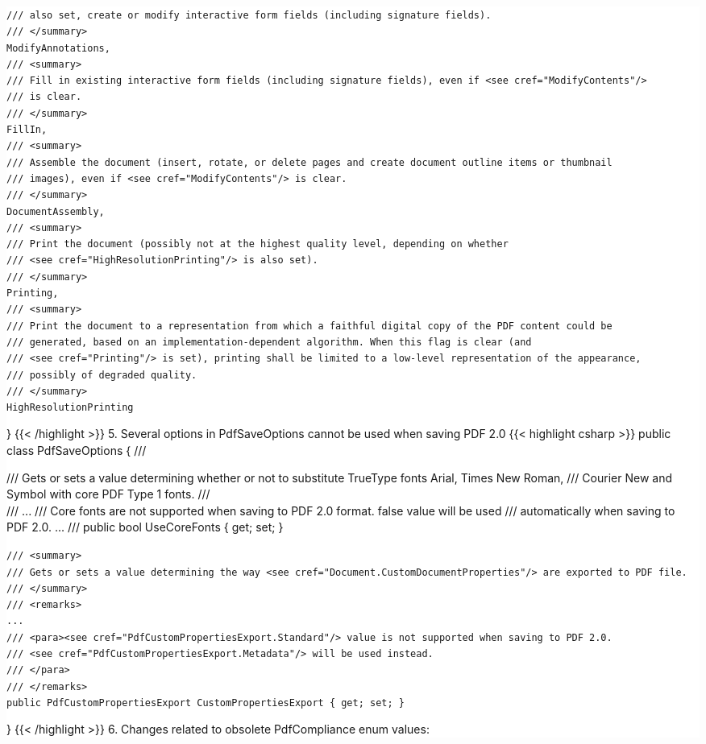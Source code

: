     /// also set, create or modify interactive form fields (including signature fields).
    /// </summary>
    ModifyAnnotations,
    /// <summary>
    /// Fill in existing interactive form fields (including signature fields), even if <see cref="ModifyContents"/>
    /// is clear.
    /// </summary>
    FillIn,
    /// <summary>
    /// Assemble the document (insert, rotate, or delete pages and create document outline items or thumbnail
    /// images), even if <see cref="ModifyContents"/> is clear.
    /// </summary>
    DocumentAssembly,
    /// <summary>
    /// Print the document (possibly not at the highest quality level, depending on whether
    /// <see cref="HighResolutionPrinting"/> is also set).
    /// </summary>
    Printing,
    /// <summary>
    /// Print the document to a representation from which a faithful digital copy of the PDF content could be
    /// generated, based on an implementation-dependent algorithm. When this flag is clear (and
    /// <see cref="Printing"/> is set), printing shall be limited to a low-level representation of the appearance,
    /// possibly of degraded quality.
    /// </summary>
    HighResolutionPrinting
}
{{< /highlight >}}
5. Several options in PdfSaveOptions cannot be used when saving PDF 2.0
{{< highlight csharp >}}
public class PdfSaveOptions
{
    /// <summary>
    /// Gets or sets a value determining whether or not to substitute TrueType fonts Arial, Times New Roman,
    /// Courier New and Symbol with core PDF Type 1 fonts.
    /// </summary>
    /// <remarks>
    ...
    /// <para>Core fonts are not supported when saving to PDF 2.0 format. <c>false</c> value will be used
    /// automatically when saving to PDF 2.0.</para>
    ...
    /// </remarks>
    public bool UseCoreFonts { get; set; }
 
    /// <summary>
    /// Gets or sets a value determining the way <see cref="Document.CustomDocumentProperties"/> are exported to PDF file.
    /// </summary>
    /// <remarks>
    ...
    /// <para><see cref="PdfCustomPropertiesExport.Standard"/> value is not supported when saving to PDF 2.0.
    /// <see cref="PdfCustomPropertiesExport.Metadata"/> will be used instead.
    /// </para>
    /// </remarks>
    public PdfCustomPropertiesExport CustomPropertiesExport { get; set; }
}
{{< /highlight >}}
6. Changes related to obsolete PdfCompliance enum values:
